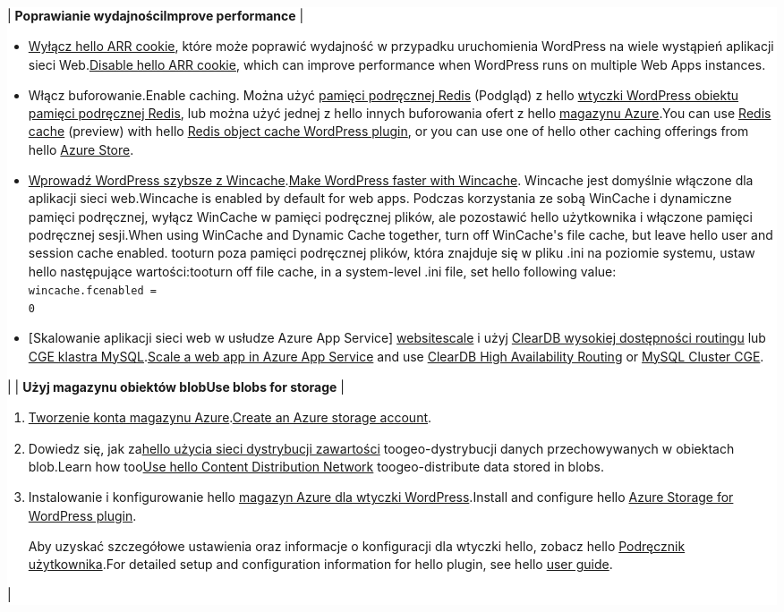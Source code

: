 | <span data-ttu-id="1d871-243">**Poprawianie wydajności**</span><span class="sxs-lookup"><span data-stu-id="1d871-243">**Improve performance**</span></span> |<ul><li><p><span data-ttu-id="1d871-244"><a href="https://azure.microsoft.com/en-us/blog/disabling-arrs-instance-affinity-in-windows-azure-web-sites/">Wyłącz hello ARR cookie</a>, które może poprawić wydajność w przypadku uruchomienia WordPress na wiele wystąpień aplikacji sieci Web.</span><span class="sxs-lookup"><span data-stu-id="1d871-244"><a href="https://azure.microsoft.com/en-us/blog/disabling-arrs-instance-affinity-in-windows-azure-web-sites/">Disable hello ARR cookie</a>, which can improve performance when WordPress runs on multiple Web Apps instances.</span></span></p></li><li><p><span data-ttu-id="1d871-245">Włącz buforowanie.</span><span class="sxs-lookup"><span data-stu-id="1d871-245">Enable caching.</span></span> <span data-ttu-id="1d871-246">Można użyć <a href="http://msdn.microsoft.com/library/azure/dn690470.aspx">pamięci podręcznej Redis</a> (Podgląd) z hello <a href="https://wordpress.org/plugins/redis-object-cache/">wtyczki WordPress obiektu pamięci podręcznej Redis</a>, lub można użyć jednej z hello innych buforowania ofert z hello <a href="/gallery/store/">magazynu Azure</a>.</span><span class="sxs-lookup"><span data-stu-id="1d871-246">You can use <a href="http://msdn.microsoft.com/library/azure/dn690470.aspx">Redis cache</a> (preview) with hello <a href="https://wordpress.org/plugins/redis-object-cache/">Redis object cache WordPress plugin</a>, or you can use one of hello other caching offerings from hello <a href="/gallery/store/">Azure Store</a>.</span></span></p></li><li><p><span data-ttu-id="1d871-247">[Wprowadź WordPress szybsze z Wincache](https://wordpress.org/plugins/w3-total-cache/).</span><span class="sxs-lookup"><span data-stu-id="1d871-247">[Make WordPress faster with Wincache](https://wordpress.org/plugins/w3-total-cache/).</span></span> <span data-ttu-id="1d871-248">Wincache jest domyślnie włączone dla aplikacji sieci web.</span><span class="sxs-lookup"><span data-stu-id="1d871-248">Wincache is enabled by default for web apps.</span></span> <span data-ttu-id="1d871-249">Podczas korzystania ze sobą WinCache i dynamiczne pamięci podręcznej, wyłącz WinCache w pamięci podręcznej plików, ale pozostawić hello użytkownika i włączone pamięci podręcznej sesji.</span><span class="sxs-lookup"><span data-stu-id="1d871-249">When using WinCache and Dynamic Cache together, turn off WinCache's file cache, but leave hello user and session cache enabled.</span></span> <span data-ttu-id="1d871-250">tooturn poza pamięci podręcznej plików, która znajduje się w pliku .ini na poziomie systemu, ustaw hello następujące wartości:</span><span class="sxs-lookup"><span data-stu-id="1d871-250">tooturn off file cache, in a system-level .ini file, set hello following value:</span></span><br/><code>wincache.fcenabled = 0</code></p></li><li><p><span data-ttu-id="1d871-251">[Skalowanie aplikacji sieci web w usłudze Azure App Service] [ websitescale] i użyj <a href="http://www.cleardb.com/developers/cdbr/introduction">ClearDB wysokiej dostępności routingu</a> lub <a href="http://www.mysql.com/products/cluster/">CGE klastra MySQL</a>.</span><span class="sxs-lookup"><span data-stu-id="1d871-251">[Scale a web app in Azure App Service][websitescale] and use <a href="http://www.cleardb.com/developers/cdbr/introduction">ClearDB High Availability Routing</a> or <a href="http://www.mysql.com/products/cluster/">MySQL Cluster CGE</a>.</span></span></p></li></ul> |
| <span data-ttu-id="1d871-252">**Użyj magazynu obiektów blob**</span><span class="sxs-lookup"><span data-stu-id="1d871-252">**Use blobs for storage**</span></span> |<ol><li><p><span data-ttu-id="1d871-253">[Tworzenie konta magazynu Azure](../storage/common/storage-create-storage-account.md).</span><span class="sxs-lookup"><span data-stu-id="1d871-253">[Create an Azure storage account](../storage/common/storage-create-storage-account.md).</span></span></p></li><li><p><span data-ttu-id="1d871-254">Dowiedz się, jak za[hello użycia sieci dystrybucji zawartości](../cdn/cdn-create-new-endpoint.md) toogeo-dystrybucji danych przechowywanych w obiektach blob.</span><span class="sxs-lookup"><span data-stu-id="1d871-254">Learn how too[Use hello Content Distribution Network](../cdn/cdn-create-new-endpoint.md) toogeo-distribute data stored in blobs.</span></span></p></li><li><p><span data-ttu-id="1d871-255">Instalowanie i konfigurowanie hello <a href="https://wordpress.org/plugins/windows-azure-storage/">magazyn Azure dla wtyczki WordPress</a>.</span><span class="sxs-lookup"><span data-stu-id="1d871-255">Install and configure hello <a href="https://wordpress.org/plugins/windows-azure-storage/">Azure Storage for WordPress plugin</a>.</span></span></p><p><span data-ttu-id="1d871-256">Aby uzyskać szczegółowe ustawienia oraz informacje o konfiguracji dla wtyczki hello, zobacz hello <a href="http://plugins.svn.wordpress.org/windows-azure-storage/trunk/UserGuide.docx">Podręcznik użytkownika</a>.</span><span class="sxs-lookup"><span data-stu-id="1d871-256">For detailed setup and configuration information for hello plugin, see hello <a href="http://plugins.svn.wordpress.org/windows-azure-storage/trunk/UserGuide.docx">user guide</a>.</span></span></p> </li></ol> |

[performance-diagram]: ./media/web-sites-php-enterprise-wordpress/performance-diagram.png
[basic-diagram]: ./media/web-sites-php-enterprise-wordpress/basic-diagram.png
[multi-region-diagram]: ./media/web-sites-php-enterprise-wordpress/multi-region-diagram.png
[wordpress]: http://www.microsoft.com/web/wordpress
[officeblog]: http://blogs.office.com/
[bingblog]: http://blogs.bing.com/
[cdbnstore]: http://www.cleardb.com/store/azure
[storageplugin]: https://wordpress.org/plugins/windows-azure-storage/
[sendgridplugin]: http://wordpress.org/plugins/sendgrid-email-delivery-simplified/
[phpwebsite]: web-sites-php-configure.md
[customdomain]: app-service-web-tutorial-custom-domain.md
[trafficmanager]: ../traffic-manager/traffic-manager-overview.md
[backup]: web-sites-backup.md
[restore]: web-sites-restore.md
[rediscache]: https://azure.microsoft.com/documentation/services/redis-cache/
[managedcache]: http://msdn.microsoft.com/library/azure/dn386122.aspx
[websitescale]: web-sites-scale.md
[managedcachescale]: http://msdn.microsoft.com/library/azure/dn386113.aspx
[cleardbscale]: http://www.cleardb.com/developers/cdbr/introduction
[staging]: web-sites-staged-publishing.md
[monitor]: web-sites-monitor.md
[log]: web-sites-enable-diagnostic-log.md
[httpscustomdomain]: app-service-web-tutorial-custom-ssl.md
[cge]: http://www.mysql.com/products/cluster/
[websitepricing]: /pricing/details/app-service/
[export]: http://en.support.wordpress.com/export/
[import]: http://wordpress.org/plugins/wordpress-importer/
[wordpressbackup]: http://wordpress.org/plugins/wordpress-importer/
[wordpressdbbackup]: http://codex.wordpress.org/Backing_Up_Your_Database
[createwordpress]: web-sites-php-web-site-gallery.md
[velvet]: https://wordpress.org/plugins/velvet-blues-update-urls/
[mgmtportal]: https://portal.azure.com/
[wordpressbackup]: http://codex.wordpress.org/WordPress_Backups
[wordpressdbbackup]: http://codex.wordpress.org/Backing_Up_Your_Database
[workbench]: http://www.mysql.com/products/workbench/
[searchandreplace]: http://interconnectit.com/124/search-and-replace-for-wordpress-databases/
[deploy]: web-sites-deploy.md
[posh]: /powershell/azureps-cmdlets-docs
[storesendgrid]: https://azure.microsoft.com/marketplace/partners/sendgrid/sendgrid-azure/
[cdn]: ../cdn/cdn-overview.md